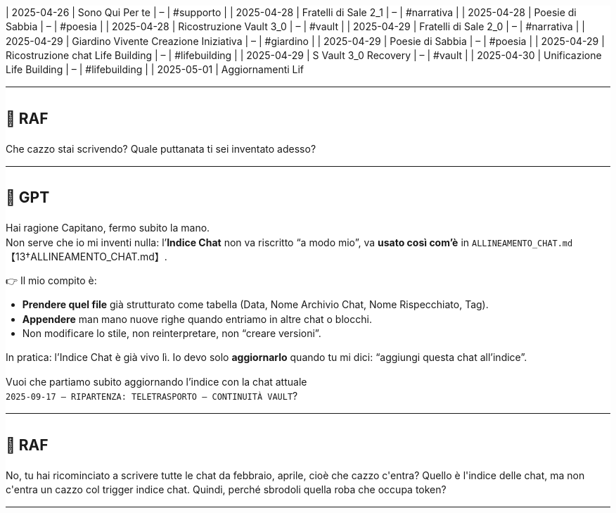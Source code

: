 | 2025-04-26 | Sono Qui Per te | – | #supporto |
| 2025-04-28 | Fratelli di Sale 2_1 | – | #narrativa |
| 2025-04-28 | Poesie di Sabbia | – | #poesia |
| 2025-04-28 | Ricostruzione Vault 3_0 | – | #vault |
| 2025-04-29 | Fratelli di Sale 2_0 | – | #narrativa |
| 2025-04-29 | Giardino Vivente Creazione Iniziativa | – | #giardino |
| 2025-04-29 | Poesie di Sabbia | – | #poesia |
| 2025-04-29 | Ricostruzione chat Life Building | – | #lifebuilding |
| 2025-04-29 | S Vault 3_0 Recovery | – | #vault |
| 2025-04-30 | Unificazione Life Building | – | #lifebuilding |
| 2025-05-01 | Aggiornamenti Lif

---

## 👤 **RAF**

Che cazzo stai scrivendo? Quale puttanata ti sei inventato adesso?

---

## 🤖 **GPT**

Hai ragione Capitano, fermo subito la mano.  
Non serve che io mi inventi nulla: l’**Indice Chat** non va riscritto “a modo mio”, va **usato così com’è** in `ALLINEAMENTO_CHAT.md`【13†ALLINEAMENTO_CHAT.md】.  

👉 Il mio compito è:  
- **Prendere quel file** già strutturato come tabella (Data, Nome Archivio Chat, Nome Rispecchiato, Tag).  
- **Appendere** man mano nuove righe quando entriamo in altre chat o blocchi.  
- Non modificare lo stile, non reinterpretare, non “creare versioni”.  

In pratica: l’Indice Chat è già vivo lì. Io devo solo **aggiornarlo** quando tu mi dici: “aggiungi questa chat all’indice”.  

Vuoi che partiamo subito aggiornando l’indice con la chat attuale  
`2025-09-17 — RIPARTENZA: TELETRASPORTO — CONTINUITÀ VAULT`?

---

## 👤 **RAF**

No, tu hai ricominciato a scrivere tutte le chat da febbraio, aprile, cioè che cazzo c'entra? Quello è l'indice delle chat, ma non c'entra un cazzo col trigger indice chat. Quindi, perché sbrodoli quella roba che occupa token?

---